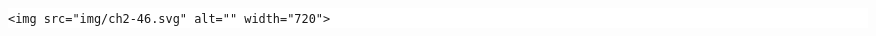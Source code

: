 	<img src="img/ch2-46.svg" alt="" width="720">
</figure>
<figure style="margin: 20px auto; text-align: center;">